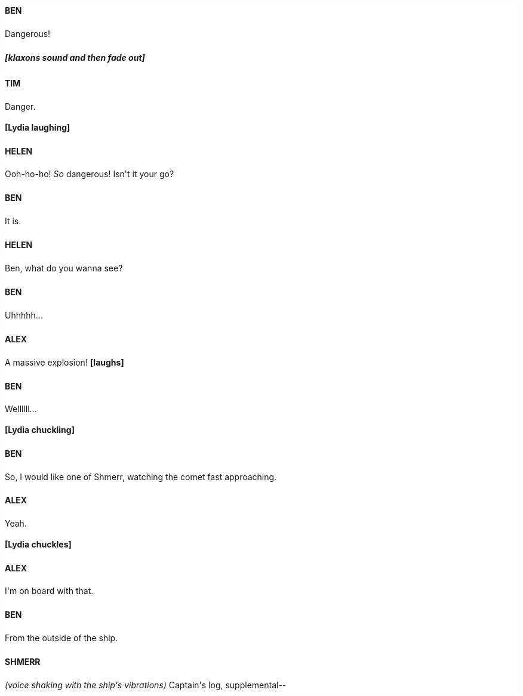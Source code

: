 #### BEN

Dangerous!

##### [klaxons sound and then fade out]

#### TIM

Danger.

__[Lydia laughing]__

#### HELEN

Ooh-ho-ho! *So* dangerous! Isn't it your go?

#### BEN

It is.

#### HELEN

Ben, what do you wanna see?

#### BEN

Uhhhhh...

#### ALEX

A massive explosion! __[laughs]__

#### BEN

Wellllll...

__[Lydia chuckling]__

#### BEN

So, I would like one of Shmerr, watching the comet fast approaching.

#### ALEX

Yeah.

__[Lydia chuckles]__

#### ALEX

I'm on board with that.

#### BEN

From the outside of the ship.

#### SHMERR

*(voice* *shaking* *with* *the* *ship's* *vibrations)* Captain's log, supplemental--
